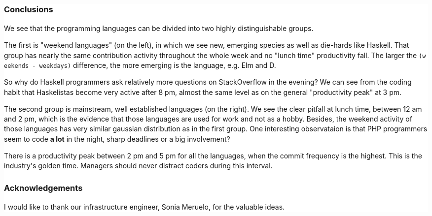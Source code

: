 ### Conclusions

We see that the programming languages can be divided into two highly distinguishable groups.

The first is "weekend languages" (on the left), in which we see new, emerging species as well as die-hards like Haskell. That group has nearly the same contribution activity throughout the whole week and no "lunch time" productivity fall. The larger the `(weekends - weekdays)` difference, the more emerging is the language, e.g. Elm and D.

So why do Haskell programmers ask relatively more questions on StackOverflow in the evening? We can see from the coding habit that Haskelistas become very active after 8 pm, almost the same level as on the general "productivity peak" at 3 pm.

The second group is mainstream, well established languages (on the right). We see the clear pitfall at lunch time, between 12 am and 2 pm, which is the evidence that those languages are used for work and not as a hobby. Besides, the weekend activity of those languages has very similar gaussian distribution as in the first group. One interesting observataion is that PHP programmers seem to code **a lot** in the night, sharp deadlines or a big involvement?

There is a productivity peak between 2 pm and 5 pm for all the languages, when the commit frequency is the highest. This is the industry's golden time. Managers should never distract coders during this interval.


### Acknowledgements

I would like to thank our infrastructure engineer, Sonia Meruelo, for the valuable ideas.
